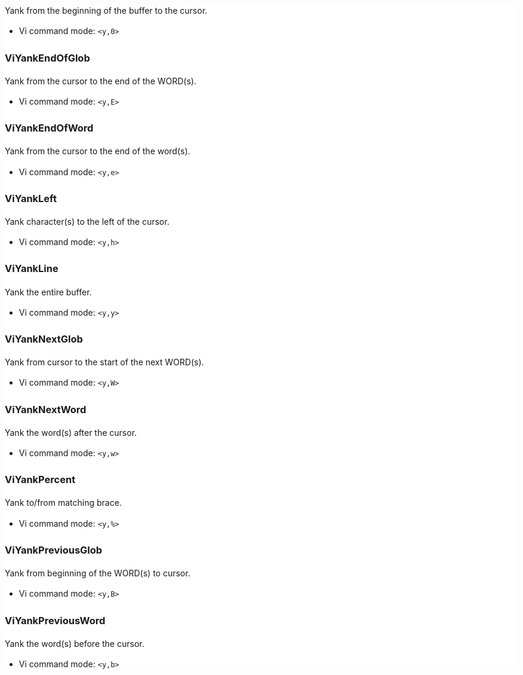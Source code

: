 Yank from the beginning of the buffer to the cursor.

- Vi command mode: `<y,0>`

### ViYankEndOfGlob

Yank from the cursor to the end of the WORD(s).

- Vi command mode: `<y,E>`

### ViYankEndOfWord

Yank from the cursor to the end of the word(s).

- Vi command mode: `<y,e>`

### ViYankLeft

Yank character(s) to the left of the cursor.

- Vi command mode: `<y,h>`

### ViYankLine

Yank the entire buffer.

- Vi command mode: `<y,y>`

### ViYankNextGlob

Yank from cursor to the start of the next WORD(s).

- Vi command mode: `<y,W>`

### ViYankNextWord

Yank the word(s) after the cursor.

- Vi command mode: `<y,w>`

### ViYankPercent

Yank to/from matching brace.

- Vi command mode: `<y,%>`

### ViYankPreviousGlob

Yank from beginning of the WORD(s) to cursor.

- Vi command mode: `<y,B>`

### ViYankPreviousWord

Yank the word(s) before the cursor.

- Vi command mode: `<y,b>`
